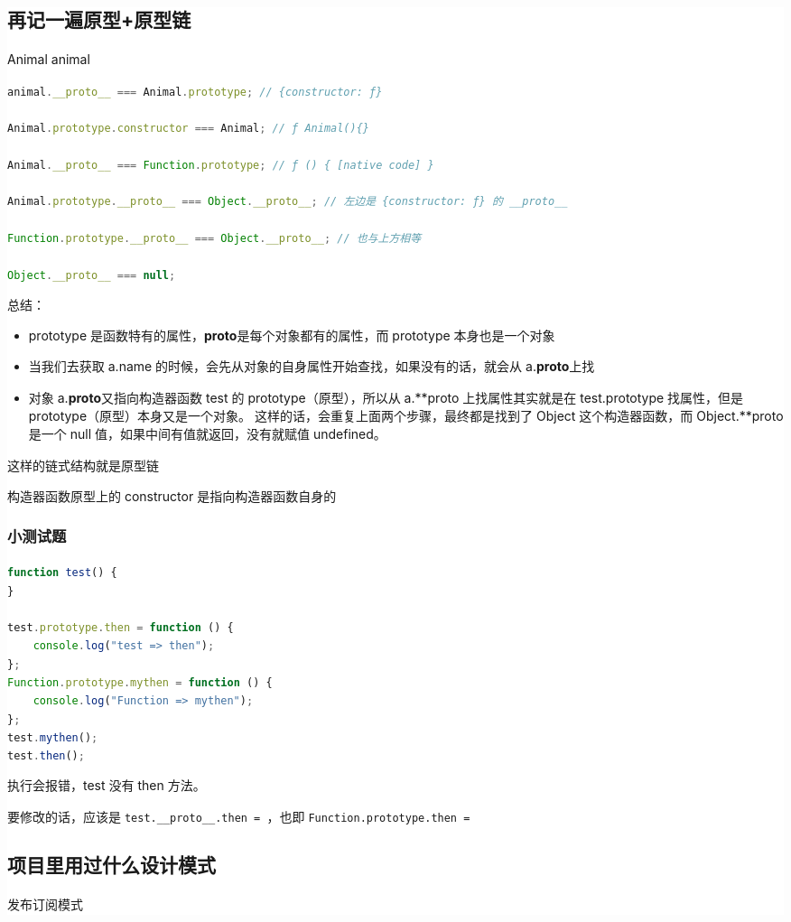 ## 再记一遍原型+原型链

Animal animal

```javascript
animal.__proto__ === Animal.prototype; // {constructor: ƒ}

Animal.prototype.constructor === Animal; // ƒ Animal(){}

Animal.__proto__ === Function.prototype; // ƒ () { [native code] }

Animal.prototype.__proto__ === Object.__proto__; // 左边是 {constructor: ƒ} 的 __proto__

Function.prototype.__proto__ === Object.__proto__; // 也与上方相等

Object.__proto__ === null;
```

总结：

- prototype 是函数特有的属性，**proto**是每个对象都有的属性，而 prototype 本身也是一个对象

- 当我们去获取 a.name 的时候，会先从对象的自身属性开始查找，如果没有的话，就会从 a.**proto**上找

- 对象 a.**proto**又指向构造器函数 test 的 prototype（原型），所以从 a.**proto 上找属性其实就是在 test.prototype 找属性，但是 prototype（原型）本身又是一个对象。
  这样的话，会重复上面两个步骤，最终都是找到了 Object 这个构造器函数，而 Object.**proto 是一个 null 值，如果中间有值就返回，没有就赋值 undefined。

这样的链式结构就是原型链

构造器函数原型上的 constructor 是指向构造器函数自身的

### 小测试题

```javascript
function test() {
}

test.prototype.then = function () {
    console.log("test => then");
};
Function.prototype.mythen = function () {
    console.log("Function => mythen");
};
test.mythen();
test.then();
```

执行会报错，test 没有 then 方法。

要修改的话，应该是 `test.__proto__.then = `，也即 `Function.prototype.then =`

## 项目里用过什么设计模式

发布订阅模式
